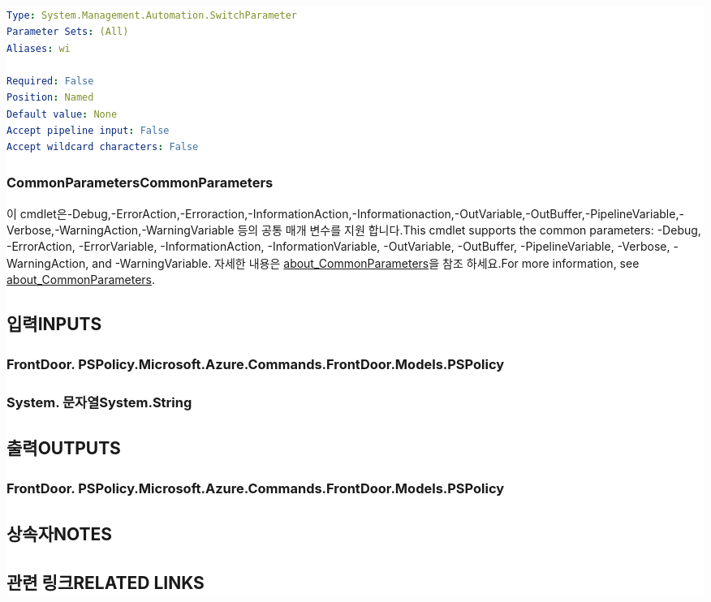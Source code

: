 ```yaml
Type: System.Management.Automation.SwitchParameter
Parameter Sets: (All)
Aliases: wi

Required: False
Position: Named
Default value: None
Accept pipeline input: False
Accept wildcard characters: False
```

### <span data-ttu-id="77f7a-152">CommonParameters</span><span class="sxs-lookup"><span data-stu-id="77f7a-152">CommonParameters</span></span>
<span data-ttu-id="77f7a-153">이 cmdlet은-Debug,-ErrorAction,-Erroraction,-InformationAction,-Informationaction,-OutVariable,-OutBuffer,-PipelineVariable,-Verbose,-WarningAction,-WarningVariable 등의 공통 매개 변수를 지원 합니다.</span><span class="sxs-lookup"><span data-stu-id="77f7a-153">This cmdlet supports the common parameters: -Debug, -ErrorAction, -ErrorVariable, -InformationAction, -InformationVariable, -OutVariable, -OutBuffer, -PipelineVariable, -Verbose, -WarningAction, and -WarningVariable.</span></span> <span data-ttu-id="77f7a-154">자세한 내용은 [about_CommonParameters](http://go.microsoft.com/fwlink/?LinkID=113216)을 참조 하세요.</span><span class="sxs-lookup"><span data-stu-id="77f7a-154">For more information, see [about_CommonParameters](http://go.microsoft.com/fwlink/?LinkID=113216).</span></span>

## <span data-ttu-id="77f7a-155">입력</span><span class="sxs-lookup"><span data-stu-id="77f7a-155">INPUTS</span></span>

### <span data-ttu-id="77f7a-156">FrontDoor. PSPolicy.</span><span class="sxs-lookup"><span data-stu-id="77f7a-156">Microsoft.Azure.Commands.FrontDoor.Models.PSPolicy</span></span>

### <span data-ttu-id="77f7a-157">System. 문자열</span><span class="sxs-lookup"><span data-stu-id="77f7a-157">System.String</span></span>

## <span data-ttu-id="77f7a-158">출력</span><span class="sxs-lookup"><span data-stu-id="77f7a-158">OUTPUTS</span></span>

### <span data-ttu-id="77f7a-159">FrontDoor. PSPolicy.</span><span class="sxs-lookup"><span data-stu-id="77f7a-159">Microsoft.Azure.Commands.FrontDoor.Models.PSPolicy</span></span>

## <span data-ttu-id="77f7a-160">상속자</span><span class="sxs-lookup"><span data-stu-id="77f7a-160">NOTES</span></span>

## <span data-ttu-id="77f7a-161">관련 링크</span><span class="sxs-lookup"><span data-stu-id="77f7a-161">RELATED LINKS</span></span>
